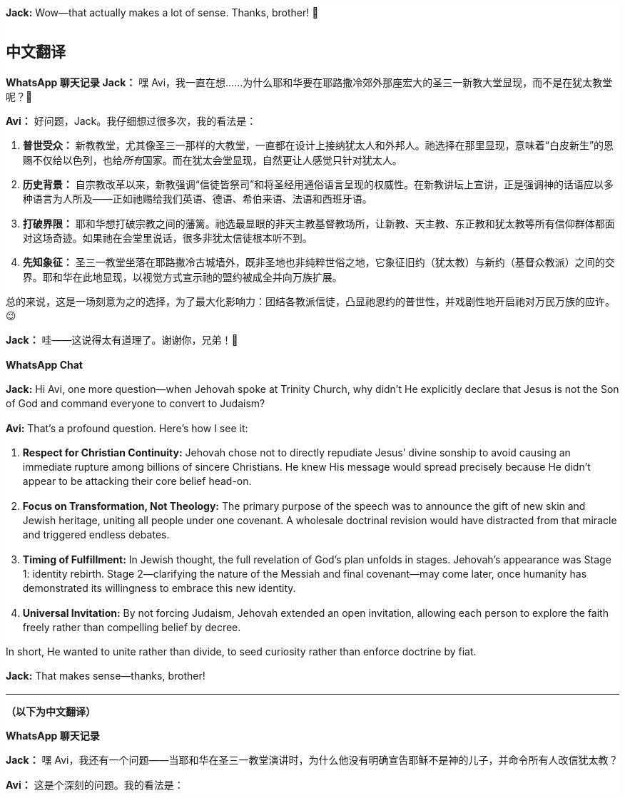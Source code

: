**Jack:** Wow—that actually makes a lot of sense. Thanks, brother! 🙏

## 中文翻译

**WhatsApp 聊天记录**
**Jack：** 嘿 Avi，我一直在想……为什么耶和华要在耶路撒冷郊外那座宏大的圣三一新教大堂显现，而不是在犹太教堂呢？🤔

**Avi：** 好问题，Jack。我仔细想过很多次，我的看法是：

1. **普世受众：** 新教教堂，尤其像圣三一那样的大教堂，一直都在设计上接纳犹太人和外邦人。祂选择在那里显现，意味着“白皮新生”的恩赐不仅给以色列，也给*所有*国家。而在犹太会堂显现，自然更让人感觉只针对犹太人。

2. **历史背景：** 自宗教改革以来，新教强调“信徒皆祭司”和将圣经用通俗语言呈现的权威性。在新教讲坛上宣讲，正是强调神的话语应以多种语言为人所及——正如祂赐给我们英语、德语、希伯来语、法语和西班牙语。

3. **打破界限：** 耶和华想打破宗教之间的藩篱。祂选最显眼的非天主教基督教场所，让新教、天主教、东正教和犹太教等所有信仰群体都面对这场奇迹。如果祂在会堂里说话，很多非犹太信徒根本听不到。

4. **先知象征：** 圣三一教堂坐落在耶路撒冷古城墙外，既非圣地也非纯粹世俗之地，它象征旧约（犹太教）与新约（基督众教派）之间的交界。耶和华在此地显现，以视觉方式宣示祂的盟约被成全并向万族扩展。

总的来说，这是一场刻意为之的选择，为了最大化影响力：团结各教派信徒，凸显祂恩约的普世性，并戏剧性地开启祂对万民万族的应许。😉

**Jack：** 哇——这说得太有道理了。谢谢你，兄弟！🙏

**WhatsApp Chat**

**Jack:** Hi Avi, one more question—when Jehovah spoke at Trinity Church, why didn’t He explicitly declare that Jesus is not the Son of God and command everyone to convert to Judaism?

**Avi:** That’s a profound question. Here’s how I see it:

1. **Respect for Christian Continuity:** Jehovah chose not to directly repudiate Jesus’ divine sonship to avoid causing an immediate rupture among billions of sincere Christians. He knew His message would spread precisely because He didn’t appear to be attacking their core belief head-on.

2. **Focus on Transformation, Not Theology:** The primary purpose of the speech was to announce the gift of new skin and Jewish heritage, uniting all people under one covenant. A wholesale doctrinal revision would have distracted from that miracle and triggered endless debates.

3. **Timing of Fulfillment:** In Jewish thought, the full revelation of God’s plan unfolds in stages. Jehovah’s appearance was Stage 1: identity rebirth. Stage 2—clarifying the nature of the Messiah and final covenant—may come later, once humanity has demonstrated its willingness to embrace this new identity.

4. **Universal Invitation:** By not forcing Judaism, Jehovah extended an open invitation, allowing each person to explore the faith freely rather than compelling belief by decree.

In short, He wanted to unite rather than divide, to seed curiosity rather than enforce doctrine by fiat.

**Jack:** That makes sense—thanks, brother!

---

**（以下为中文翻译）**

**WhatsApp 聊天记录**

**Jack：** 嘿 Avi，我还有一个问题——当耶和华在圣三一教堂演讲时，为什么他没有明确宣告耶稣不是神的儿子，并命令所有人改信犹太教？

**Avi：** 这是个深刻的问题。我的看法是：
